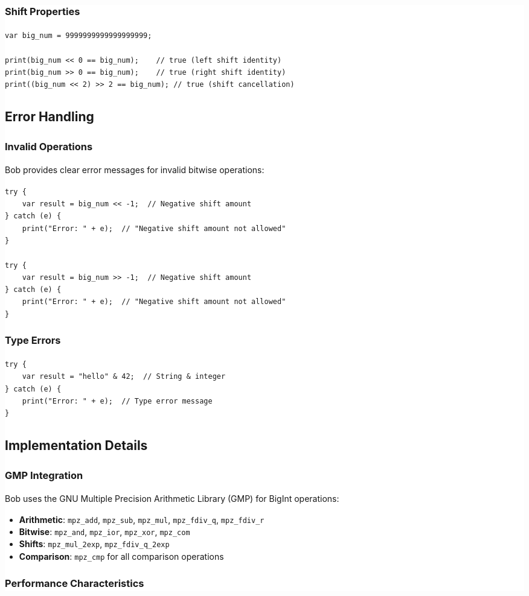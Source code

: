 ### Shift Properties
```bob
var big_num = 9999999999999999999;

print(big_num << 0 == big_num);    // true (left shift identity)
print(big_num >> 0 == big_num);    // true (right shift identity)
print((big_num << 2) >> 2 == big_num); // true (shift cancellation)
```

## Error Handling

### Invalid Operations

Bob provides clear error messages for invalid bitwise operations:

```bob
try {
    var result = big_num << -1;  // Negative shift amount
} catch (e) {
    print("Error: " + e);  // "Negative shift amount not allowed"
}

try {
    var result = big_num >> -1;  // Negative shift amount
} catch (e) {
    print("Error: " + e);  // "Negative shift amount not allowed"
}
```

### Type Errors

```bob
try {
    var result = "hello" & 42;  // String & integer
} catch (e) {
    print("Error: " + e);  // Type error message
}
```

## Implementation Details

### GMP Integration

Bob uses the GNU Multiple Precision Arithmetic Library (GMP) for BigInt operations:

- **Arithmetic**: `mpz_add`, `mpz_sub`, `mpz_mul`, `mpz_fdiv_q`, `mpz_fdiv_r`
- **Bitwise**: `mpz_and`, `mpz_ior`, `mpz_xor`, `mpz_com`
- **Shifts**: `mpz_mul_2exp`, `mpz_fdiv_q_2exp`
- **Comparison**: `mpz_cmp` for all comparison operations

### Performance Characteristics
